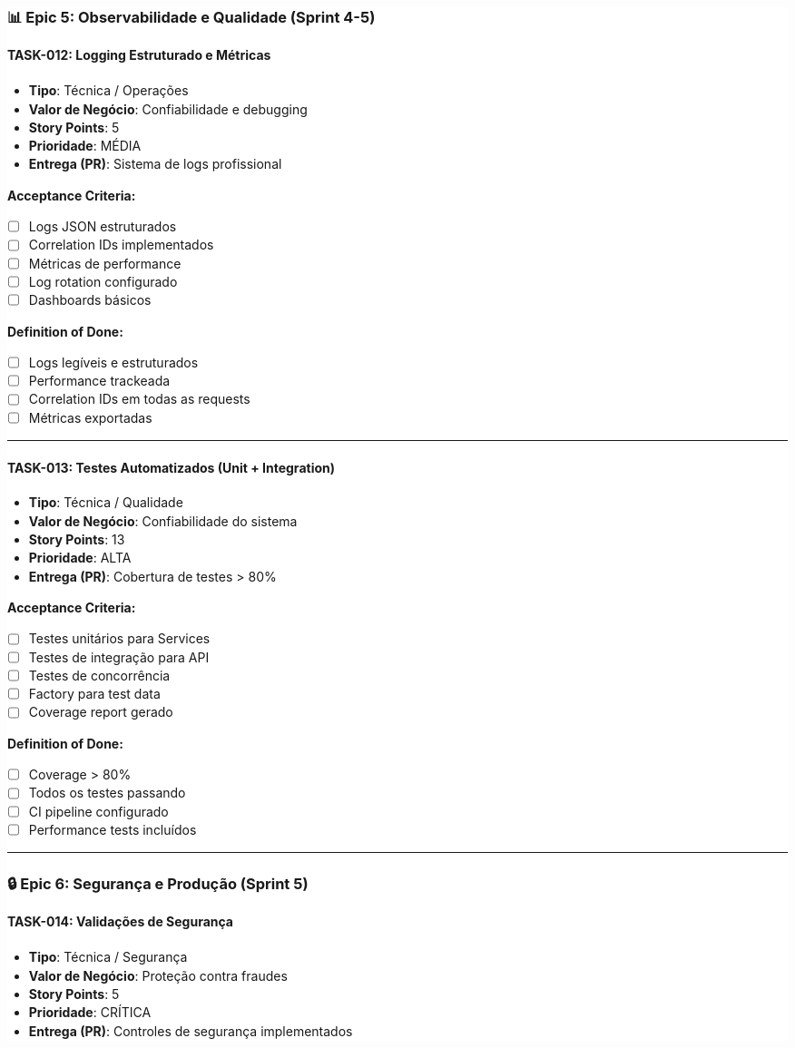 
### 📊 Epic 5: Observabilidade e Qualidade (Sprint 4-5)

#### **TASK-012: Logging Estruturado e Métricas**
- **Tipo**: Técnica / Operações
- **Valor de Negócio**: Confiabilidade e debugging
- **Story Points**: 5
- **Prioridade**: MÉDIA
- **Entrega (PR)**: Sistema de logs profissional

**Acceptance Criteria:**
- [ ] Logs JSON estruturados
- [ ] Correlation IDs implementados
- [ ] Métricas de performance
- [ ] Log rotation configurado
- [ ] Dashboards básicos

**Definition of Done:**
- [ ] Logs legíveis e estruturados
- [ ] Performance trackeada
- [ ] Correlation IDs em todas as requests
- [ ] Métricas exportadas

---

#### **TASK-013: Testes Automatizados (Unit + Integration)**
- **Tipo**: Técnica / Qualidade
- **Valor de Negócio**: Confiabilidade do sistema
- **Story Points**: 13
- **Prioridade**: ALTA
- **Entrega (PR)**: Cobertura de testes > 80%

**Acceptance Criteria:**
- [ ] Testes unitários para Services
- [ ] Testes de integração para API
- [ ] Testes de concorrência
- [ ] Factory para test data
- [ ] Coverage report gerado

**Definition of Done:**
- [ ] Coverage > 80%
- [ ] Todos os testes passando
- [ ] CI pipeline configurado
- [ ] Performance tests incluídos

---

### 🔒 Epic 6: Segurança e Produção (Sprint 5)

#### **TASK-014: Validações de Segurança**
- **Tipo**: Técnica / Segurança
- **Valor de Negócio**: Proteção contra fraudes
- **Story Points**: 5
- **Prioridade**: CRÍTICA
- **Entrega (PR)**: Controles de segurança implementados
